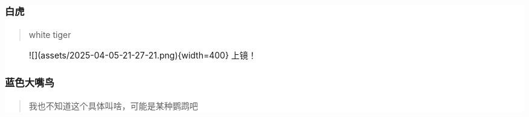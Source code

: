 </figure>

### 白虎

> white tiger

<figure markdown>
![](assets/2025-04-05-21-27-21.png){width=400}
<figurecaption>
上镜！
</figurecaption>
</figure>

### 蓝色大嘴鸟

> 我也不知道这个具体叫啥，可能是某种鹦鹉吧

<figure markdown>